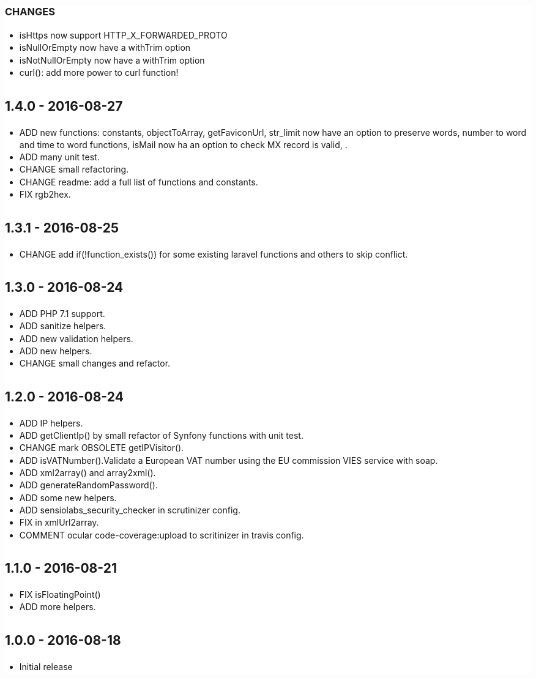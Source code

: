 ### CHANGES

- isHttps now support HTTP_X_FORWARDED_PROTO
- isNullOrEmpty now have a withTrim option
- isNotNullOrEmpty now have a withTrim option
- curl(): add more power to curl function!

## 1.4.0 - 2016-08-27

- ADD new functions: constants, objectToArray, getFaviconUrl, str_limit now have an option to preserve words, number to word and time to word functions, isMail now ha an option to check MX record is valid, .
- ADD many unit test.
- CHANGE small refactoring.
- CHANGE readme: add a full list of functions and constants.
- FIX rgb2hex.

## 1.3.1 - 2016-08-25

- CHANGE add if(!function_exists()) for some existing laravel functions and others to skip conflict.

## 1.3.0 - 2016-08-24

- ADD PHP 7.1 support.
- ADD sanitize helpers.
- ADD new validation helpers.
- ADD new helpers.
- CHANGE small changes and refactor.

## 1.2.0 - 2016-08-24

- ADD IP helpers.
- ADD getClientIp() by small refactor of Synfony functions with unit test.
- CHANGE mark OBSOLETE getIPVisitor().
- ADD isVATNumber().Validate a European VAT number using the EU commission VIES service with soap.
- ADD xml2array() and array2xml().
- ADD generateRandomPassword().
- ADD some new helpers.
- ADD sensiolabs_security_checker in scrutinizer config.
- FIX in xmlUrl2array.
- COMMENT ocular code-coverage:upload to scritinizer in travis config.

## 1.1.0 - 2016-08-21

- FIX isFloatingPoint()
- ADD more helpers.

## 1.0.0 - 2016-08-18

- Initial release
